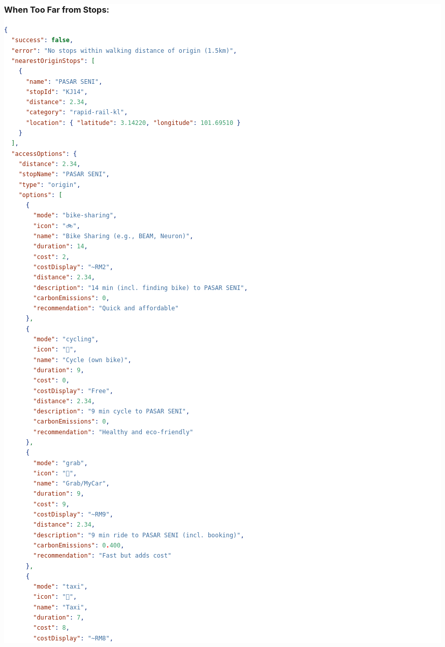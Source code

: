 ### When Too Far from Stops:

```json
{
  "success": false,
  "error": "No stops within walking distance of origin (1.5km)",
  "nearestOriginStops": [
    {
      "name": "PASAR SENI",
      "stopId": "KJ14",
      "distance": 2.34,
      "category": "rapid-rail-kl",
      "location": { "latitude": 3.14220, "longitude": 101.69510 }
    }
  ],
  "accessOptions": {
    "distance": 2.34,
    "stopName": "PASAR SENI",
    "type": "origin",
    "options": [
      {
        "mode": "bike-sharing",
        "icon": "🚲",
        "name": "Bike Sharing (e.g., BEAM, Neuron)",
        "duration": 14,
        "cost": 2,
        "costDisplay": "~RM2",
        "distance": 2.34,
        "description": "14 min (incl. finding bike) to PASAR SENI",
        "carbonEmissions": 0,
        "recommendation": "Quick and affordable"
      },
      {
        "mode": "cycling",
        "icon": "🚴",
        "name": "Cycle (own bike)",
        "duration": 9,
        "cost": 0,
        "costDisplay": "Free",
        "distance": 2.34,
        "description": "9 min cycle to PASAR SENI",
        "carbonEmissions": 0,
        "recommendation": "Healthy and eco-friendly"
      },
      {
        "mode": "grab",
        "icon": "🚗",
        "name": "Grab/MyCar",
        "duration": 9,
        "cost": 9,
        "costDisplay": "~RM9",
        "distance": 2.34,
        "description": "9 min ride to PASAR SENI (incl. booking)",
        "carbonEmissions": 0.400,
        "recommendation": "Fast but adds cost"
      },
      {
        "mode": "taxi",
        "icon": "🚕",
        "name": "Taxi",
        "duration": 7,
        "cost": 8,
        "costDisplay": "~RM8",
```